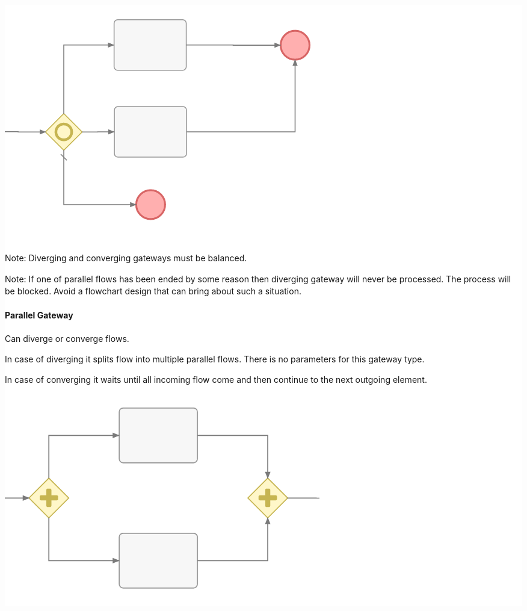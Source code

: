 ![inclusive gateway](../_static/images/administration/bpm/gateway-inclusive.png)

Note: Diverging and converging gateways must be balanced.

Note: If one of parallel flows has been ended by some reason then diverging gateway will never be processed. The process will be blocked. Avoid a flowchart design that can bring about such a situation.

#### Parallel Gateway

Can diverge or converge flows.

In case of diverging it splits flow into multiple parallel flows. There is no parameters for this gateway type.

In case of converging it waits until all incoming flow come and then continue to the next outgoing element.

![parallel gateway](../_static/images/administration/bpm/gateway-parallel.png)
